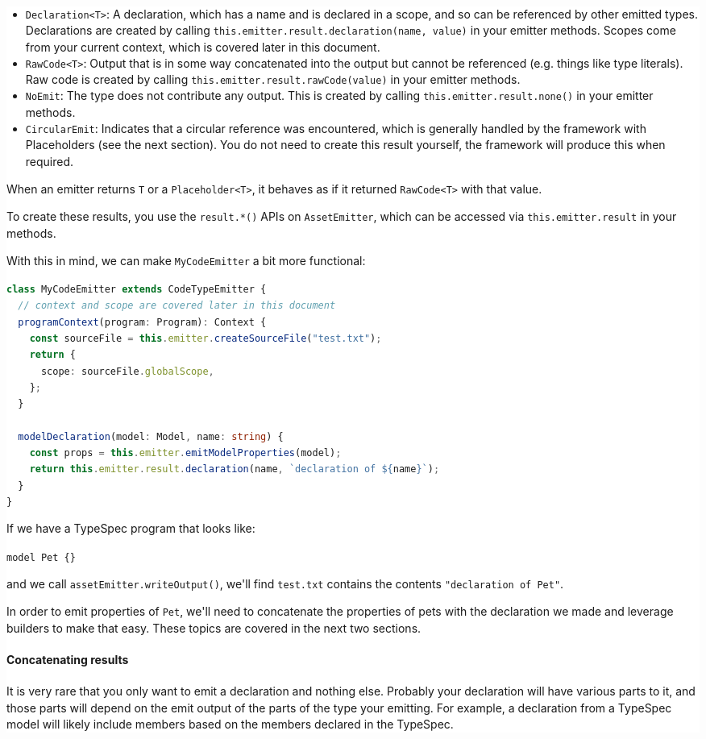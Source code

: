 - `Declaration<T>`: A declaration, which has a name and is declared in a scope, and so can be referenced by other emitted types. Declarations are created by calling `this.emitter.result.declaration(name, value)` in your emitter methods. Scopes come from your current context, which is covered later in this document.
- `RawCode<T>`: Output that is in some way concatenated into the output but cannot be referenced (e.g. things like type literals). Raw code is created by calling `this.emitter.result.rawCode(value)` in your emitter methods.
- `NoEmit`: The type does not contribute any output. This is created by calling `this.emitter.result.none()` in your emitter methods.
- `CircularEmit`: Indicates that a circular reference was encountered, which is generally handled by the framework with Placeholders (see the next section). You do not need to create this result yourself, the framework will produce this when required.

When an emitter returns `T` or a `Placeholder<T>`, it behaves as if it returned `RawCode<T>` with that value.

To create these results, you use the `result.*()` APIs on `AssetEmitter`, which can be accessed via `this.emitter.result` in your methods.

With this in mind, we can make `MyCodeEmitter` a bit more functional:

```typescript
class MyCodeEmitter extends CodeTypeEmitter {
  // context and scope are covered later in this document
  programContext(program: Program): Context {
    const sourceFile = this.emitter.createSourceFile("test.txt");
    return {
      scope: sourceFile.globalScope,
    };
  }

  modelDeclaration(model: Model, name: string) {
    const props = this.emitter.emitModelProperties(model);
    return this.emitter.result.declaration(name, `declaration of ${name}`);
  }
}
```

If we have a TypeSpec program that looks like:

```typespec
model Pet {}
```

and we call `assetEmitter.writeOutput()`, we'll find `test.txt` contains the contents `"declaration of Pet"`.

In order to emit properties of `Pet`, we'll need to concatenate the properties of pets with the declaration we made and leverage builders to make that easy. These topics are covered in the next two sections.

#### Concatenating results

It is very rare that you only want to emit a declaration and nothing else. Probably your declaration will have various parts to it, and those parts will depend on the emit output of the parts of the type your emitting. For example, a declaration from a TypeSpec model will likely include members based on the members declared in the TypeSpec.

